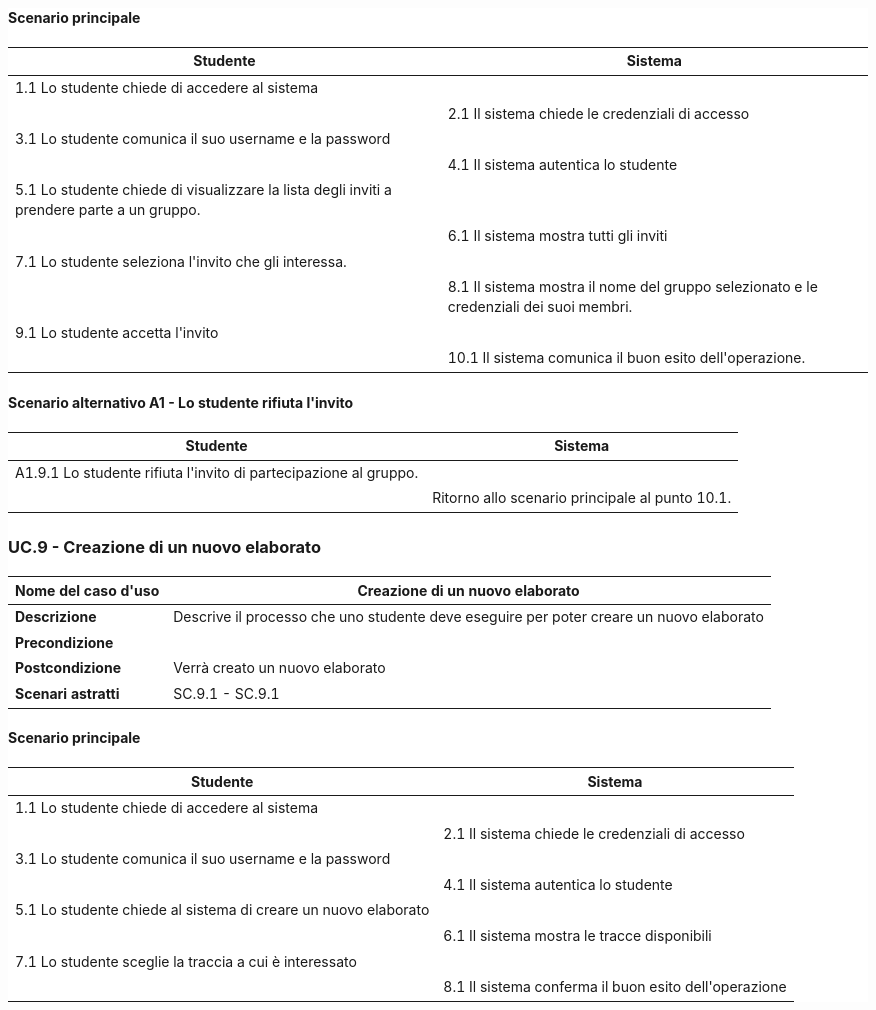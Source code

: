 #### Scenario principale

| Studente                                 | Sistema                                  |
| ---------------------------------------- | ---------------------------------------- |
| 1.1 Lo studente chiede di accedere al sistema      |                                                              |
|                                                              | 2.1 Il sistema chiede le credenziali di accesso              |
| 3.1 Lo studente comunica il suo username e la password |                                                              |
|                                                              | 4.1 Il sistema autentica lo studente               |
| 5.1  Lo studente chiede di visualizzare la lista degli inviti a prendere parte a un gruppo. |                                          |
|                                          | 6.1 Il sistema  mostra tutti gli inviti  |
| 7.1  Lo studente seleziona l'invito che gli interessa. |                                          |
|                                          | 8.1  Il sistema mostra il nome del gruppo selezionato e le credenziali dei suoi membri. |
| 9.1 Lo studente accetta l'invito         |                                          |
|                                          | 10.1 Il sistema comunica il buon esito dell'operazione. |

#### Scenario alternativo A1 - Lo studente rifiuta l'invito 

| Studente                                 | Sistema                                  |
| ---------------------------------------- | ---------------------------------------- |
| A1.9.1 Lo studente rifiuta l'invito di partecipazione al gruppo. |                                          |
|                                          | Ritorno allo scenario principale al punto 10.1. |

### UC.9 - Creazione di un nuovo elaborato 

| Nome del caso d'uso  | Creazione di un nuovo elaborato          |
| -------------------- | ---------------------------------------- |
| **Descrizione**      | Descrive il processo che uno studente deve eseguire per poter creare un nuovo elaborato |
| **Precondizione**    |                                          |
| **Postcondizione**   | Verrà creato un nuovo elaborato          |
| **Scenari astratti** | SC.9.1 - SC.9.1                          |

#### Scenario principale

| Studente                                 | Sistema                                  |
| ---------------------------------------- | ---------------------------------------- |
| 1.1 Lo studente chiede di accedere al sistema      |                                                              |
|                                                              | 2.1 Il sistema chiede le credenziali di accesso              |
| 3.1 Lo studente comunica il suo username e la password |                                                              |
|                                                              | 4.1 Il sistema autentica lo studente               |
| 5.1  Lo studente chiede al sistema di creare un nuovo elaborato |                                          |
|                                          | 6.1 Il sistema mostra le tracce disponibili |
| 7.1  Lo studente sceglie la traccia a cui è interessato |                                          |
|                                          | 8.1 Il sistema conferma il buon esito dell'operazione |
